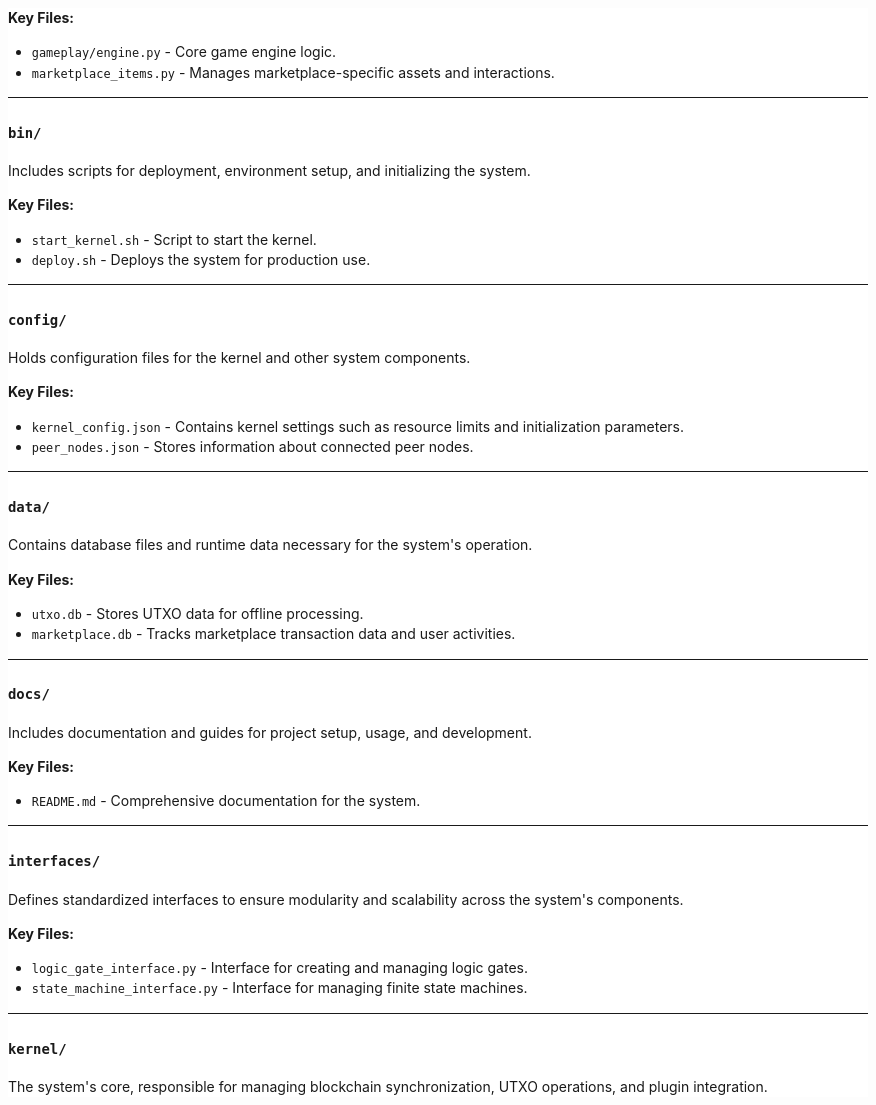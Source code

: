 **Key Files:**
- `gameplay/engine.py` - Core game engine logic.
- `marketplace_items.py` - Manages marketplace-specific assets and interactions.

---

### `bin/`
Includes scripts for deployment, environment setup, and initializing the system.

**Key Files:**
- `start_kernel.sh` - Script to start the kernel.
- `deploy.sh` - Deploys the system for production use.

---

### `config/`
Holds configuration files for the kernel and other system components.

**Key Files:**
- `kernel_config.json` - Contains kernel settings such as resource limits and initialization parameters.
- `peer_nodes.json` - Stores information about connected peer nodes.

---

### `data/`
Contains database files and runtime data necessary for the system's operation.

**Key Files:**
- `utxo.db` - Stores UTXO data for offline processing.
- `marketplace.db` - Tracks marketplace transaction data and user activities.

---

### `docs/`
Includes documentation and guides for project setup, usage, and development.

**Key Files:**
- `README.md` - Comprehensive documentation for the system.

---

### `interfaces/`
Defines standardized interfaces to ensure modularity and scalability across the system's components.

**Key Files:**
- `logic_gate_interface.py` - Interface for creating and managing logic gates.
- `state_machine_interface.py` - Interface for managing finite state machines.

---

### `kernel/`
The system's core, responsible for managing blockchain synchronization, UTXO operations, and plugin integration.
